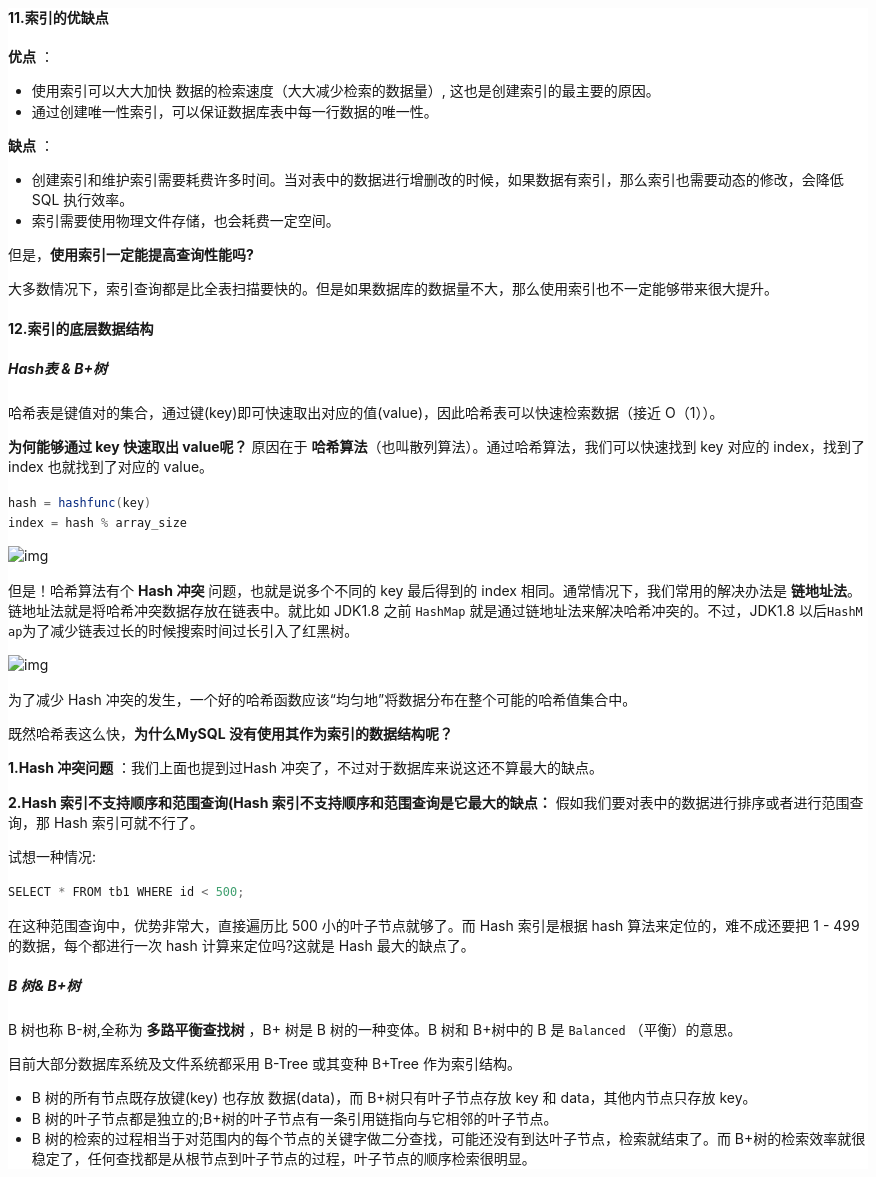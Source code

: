 #### 11.索引的优缺点

**优点** ：

- 使用索引可以大大加快 数据的检索速度（大大减少检索的数据量）, 这也是创建索引的最主要的原因。
- 通过创建唯一性索引，可以保证数据库表中每一行数据的唯一性。

**缺点** ：

- 创建索引和维护索引需要耗费许多时间。当对表中的数据进行增删改的时候，如果数据有索引，那么索引也需要动态的修改，会降低 SQL 执行效率。
- 索引需要使用物理文件存储，也会耗费一定空间。

但是，**使用索引一定能提高查询性能吗?**

大多数情况下，索引查询都是比全表扫描要快的。但是如果数据库的数据量不大，那么使用索引也不一定能够带来很大提升。

#### 12.索引的底层数据结构

##### Hash表 & B+树

哈希表是键值对的集合，通过键(key)即可快速取出对应的值(value)，因此哈希表可以快速检索数据（接近 O（1））。

**为何能够通过 key 快速取出 value呢？** 原因在于 **哈希算法**（也叫散列算法）。通过哈希算法，我们可以快速找到 key 对应的 index，找到了 index 也就找到了对应的 value。

```java
hash = hashfunc(key)
index = hash % array_size
```

![img](https://img-blog.csdnimg.cn/20210513092328171.png)

但是！哈希算法有个 **Hash 冲突** 问题，也就是说多个不同的 key 最后得到的 index 相同。通常情况下，我们常用的解决办法是 **链地址法**。链地址法就是将哈希冲突数据存放在链表中。就比如 JDK1.8 之前 `HashMap` 就是通过链地址法来解决哈希冲突的。不过，JDK1.8 以后`HashMap`为了减少链表过长的时候搜索时间过长引入了红黑树。

![img](https://img-blog.csdnimg.cn/20210513092224836.png)

为了减少 Hash 冲突的发生，一个好的哈希函数应该“均匀地”将数据分布在整个可能的哈希值集合中。

既然哈希表这么快，**为什么MySQL 没有使用其作为索引的数据结构呢？**

**1.Hash 冲突问题** ：我们上面也提到过Hash 冲突了，不过对于数据库来说这还不算最大的缺点。

**2.Hash 索引不支持顺序和范围查询(Hash 索引不支持顺序和范围查询是它最大的缺点：** 假如我们要对表中的数据进行排序或者进行范围查询，那 Hash 索引可就不行了。

试想一种情况:

```java
SELECT * FROM tb1 WHERE id < 500;
```

在这种范围查询中，优势非常大，直接遍历比 500 小的叶子节点就够了。而 Hash 索引是根据 hash 算法来定位的，难不成还要把 1 - 499 的数据，每个都进行一次 hash 计算来定位吗?这就是 Hash 最大的缺点了。

##### B 树& B+树

B 树也称 B-树,全称为 **多路平衡查找树** ，B+ 树是 B 树的一种变体。B 树和 B+树中的 B 是 `Balanced` （平衡）的意思。

目前大部分数据库系统及文件系统都采用 B-Tree 或其变种 B+Tree 作为索引结构。

- B 树的所有节点既存放键(key) 也存放 数据(data)，而 B+树只有叶子节点存放 key 和 data，其他内节点只存放 key。
- B 树的叶子节点都是独立的;B+树的叶子节点有一条引用链指向与它相邻的叶子节点。
- B 树的检索的过程相当于对范围内的每个节点的关键字做二分查找，可能还没有到达叶子节点，检索就结束了。而 B+树的检索效率就很稳定了，任何查找都是从根节点到叶子节点的过程，叶子节点的顺序检索很明显。
